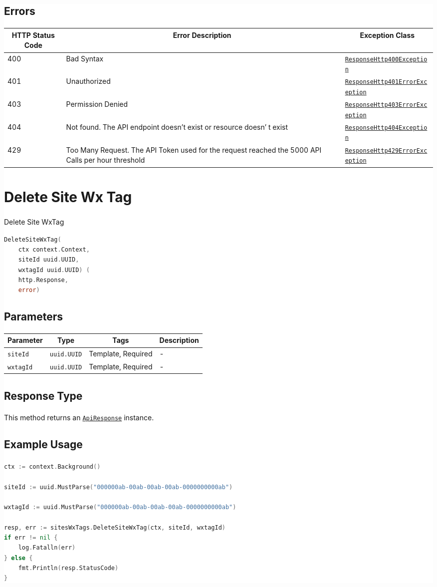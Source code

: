 ## Errors

| HTTP Status Code | Error Description | Exception Class |
|  --- | --- | --- |
| 400 | Bad Syntax | [`ResponseHttp400Exception`](../../doc/models/response-http-400-exception.md) |
| 401 | Unauthorized | [`ResponseHttp401ErrorException`](../../doc/models/response-http-401-error-exception.md) |
| 403 | Permission Denied | [`ResponseHttp403ErrorException`](../../doc/models/response-http-403-error-exception.md) |
| 404 | Not found. The API endpoint doesn’t exist or resource doesn’ t exist | [`ResponseHttp404Exception`](../../doc/models/response-http-404-exception.md) |
| 429 | Too Many Request. The API Token used for the request reached the 5000 API Calls per hour threshold | [`ResponseHttp429ErrorException`](../../doc/models/response-http-429-error-exception.md) |


# Delete Site Wx Tag

Delete Site WxTag

```go
DeleteSiteWxTag(
    ctx context.Context,
    siteId uuid.UUID,
    wxtagId uuid.UUID) (
    http.Response,
    error)
```

## Parameters

| Parameter | Type | Tags | Description |
|  --- | --- | --- | --- |
| `siteId` | `uuid.UUID` | Template, Required | - |
| `wxtagId` | `uuid.UUID` | Template, Required | - |

## Response Type

This method returns an [`ApiResponse`](../../doc/api-response.md) instance.

## Example Usage

```go
ctx := context.Background()

siteId := uuid.MustParse("000000ab-00ab-00ab-00ab-0000000000ab")

wxtagId := uuid.MustParse("000000ab-00ab-00ab-00ab-0000000000ab")

resp, err := sitesWxTags.DeleteSiteWxTag(ctx, siteId, wxtagId)
if err != nil {
    log.Fatalln(err)
} else {
    fmt.Println(resp.StatusCode)
}
```
